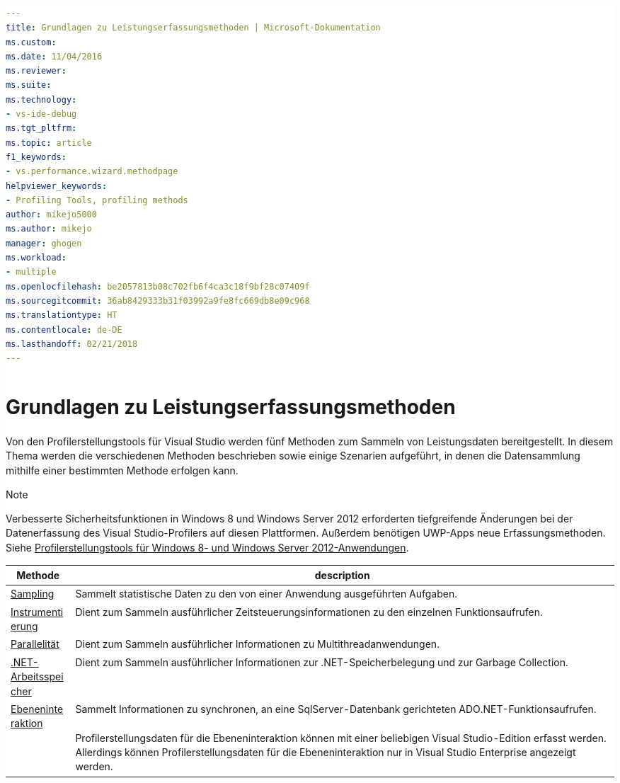 ```yaml
---
title: Grundlagen zu Leistungserfassungsmethoden | Microsoft-Dokumentation
ms.custom: 
ms.date: 11/04/2016
ms.reviewer: 
ms.suite: 
ms.technology:
- vs-ide-debug
ms.tgt_pltfrm: 
ms.topic: article
f1_keywords:
- vs.performance.wizard.methodpage
helpviewer_keywords:
- Profiling Tools, profiling methods
author: mikejo5000
ms.author: mikejo
manager: ghogen
ms.workload:
- multiple
ms.openlocfilehash: be2057813b08c702fb6f4ca3c18f9bf28c07409f
ms.sourcegitcommit: 36ab8429333b31f03992a9fe8fc669db8e09c968
ms.translationtype: HT
ms.contentlocale: de-DE
ms.lasthandoff: 02/21/2018
---
```

# <a name="understanding-performance-collection-methods"></a>Grundlagen zu Leistungserfassungsmethoden

Von den Profilerstellungstools für Visual Studio werden fünf Methoden zum Sammeln von Leistungsdaten bereitgestellt. In diesem Thema werden die verschiedenen Methoden beschrieben sowie einige Szenarien aufgeführt, in denen die Datensammlung mithilfe einer bestimmten Methode erfolgen kann.

> [!NOTE]
> Verbesserte Sicherheitsfunktionen in Windows 8 und Windows Server 2012 erforderten tiefgreifende Änderungen bei der Datenerfassung des Visual Studio-Profilers auf diesen Plattformen. Außerdem benötigen UWP-Apps neue Erfassungsmethoden. Siehe [Profilerstellungstools für Windows 8- und Windows Server 2012-Anwendungen](../profiling/performance-tools-on-windows-8-and-windows-server-2012-applications.md).

|Methode|description|
|------------|-----------------|
|[Sampling](#sampling)|Sammelt statistische Daten zu den von einer Anwendung ausgeführten Aufgaben.|
|[Instrumentierung](#instrumentation)|Dient zum Sammeln ausführlicher Zeitsteuerungsinformationen zu den einzelnen Funktionsaufrufen.|
|[Parallelität](#concurrency)|Dient zum Sammeln ausführlicher Informationen zu Multithreadanwendungen.|
|[.NET-Arbeitsspeicher](#net_memory)|Dient zum Sammeln ausführlicher Informationen zur .NET-Speicherbelegung und zur Garbage Collection.|
|[Ebeneninteraktion](#tier_interaction)|Sammelt Informationen zu synchronen, an eine SqlServer-Datenbank gerichteten ADO.NET-Funktionsaufrufen.<br /><br /> Profilerstellungsdaten für die Ebeneninteraktion können mit einer beliebigen Visual Studio-Edition erfasst werden. Allerdings können Profilerstellungsdaten für die Ebeneninteraktion nur in Visual Studio Enterprise angezeigt werden.|
